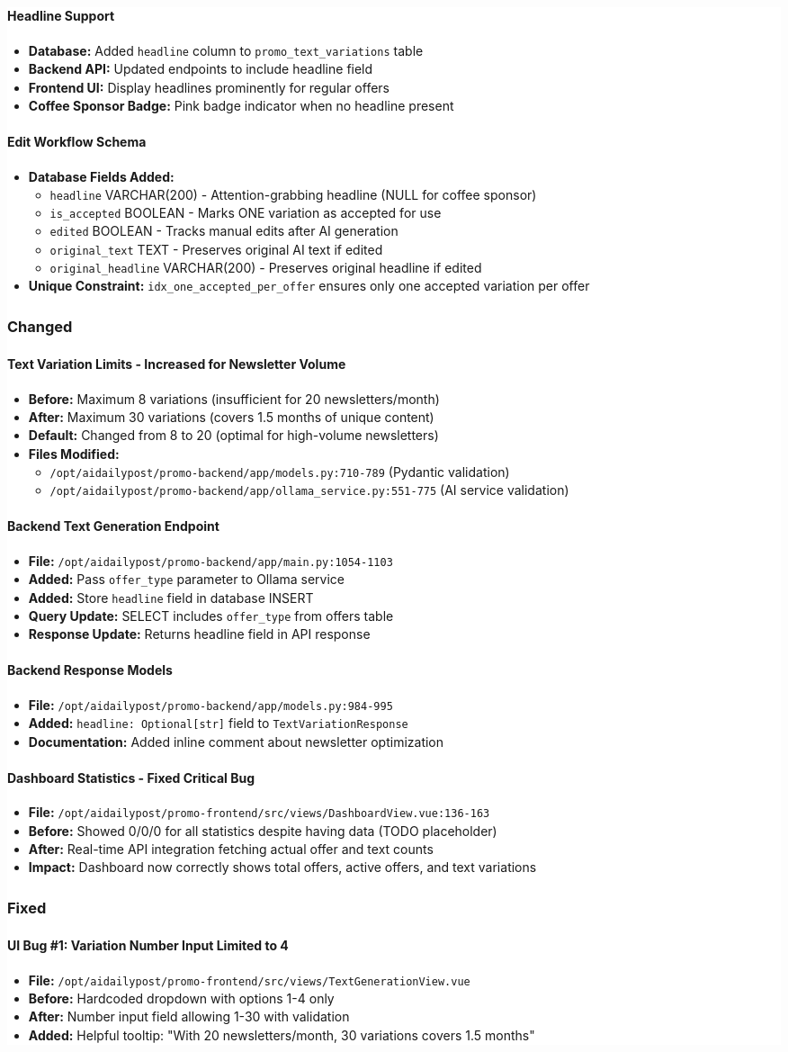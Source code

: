 #### **Headline Support**
- **Database:** Added `headline` column to `promo_text_variations` table
- **Backend API:** Updated endpoints to include headline field
- **Frontend UI:** Display headlines prominently for regular offers
- **Coffee Sponsor Badge:** Pink badge indicator when no headline present

#### **Edit Workflow Schema**
- **Database Fields Added:**
  - `headline` VARCHAR(200) - Attention-grabbing headline (NULL for coffee sponsor)
  - `is_accepted` BOOLEAN - Marks ONE variation as accepted for use
  - `edited` BOOLEAN - Tracks manual edits after AI generation
  - `original_text` TEXT - Preserves original AI text if edited
  - `original_headline` VARCHAR(200) - Preserves original headline if edited
- **Unique Constraint:** `idx_one_accepted_per_offer` ensures only one accepted variation per offer

### Changed

#### **Text Variation Limits - Increased for Newsletter Volume**
- **Before:** Maximum 8 variations (insufficient for 20 newsletters/month)
- **After:** Maximum 30 variations (covers 1.5 months of unique content)
- **Default:** Changed from 8 to 20 (optimal for high-volume newsletters)
- **Files Modified:**
  - `/opt/aidailypost/promo-backend/app/models.py:710-789` (Pydantic validation)
  - `/opt/aidailypost/promo-backend/app/ollama_service.py:551-775` (AI service validation)

#### **Backend Text Generation Endpoint**
- **File:** `/opt/aidailypost/promo-backend/app/main.py:1054-1103`
- **Added:** Pass `offer_type` parameter to Ollama service
- **Added:** Store `headline` field in database INSERT
- **Query Update:** SELECT includes `offer_type` from offers table
- **Response Update:** Returns headline field in API response

#### **Backend Response Models**
- **File:** `/opt/aidailypost/promo-backend/app/models.py:984-995`
- **Added:** `headline: Optional[str]` field to `TextVariationResponse`
- **Documentation:** Added inline comment about newsletter optimization

#### **Dashboard Statistics - Fixed Critical Bug**
- **File:** `/opt/aidailypost/promo-frontend/src/views/DashboardView.vue:136-163`
- **Before:** Showed 0/0/0 for all statistics despite having data (TODO placeholder)
- **After:** Real-time API integration fetching actual offer and text counts
- **Impact:** Dashboard now correctly shows total offers, active offers, and text variations

### Fixed

#### **UI Bug #1: Variation Number Input Limited to 4**
- **File:** `/opt/aidailypost/promo-frontend/src/views/TextGenerationView.vue`
- **Before:** Hardcoded dropdown with options 1-4 only
- **After:** Number input field allowing 1-30 with validation
- **Added:** Helpful tooltip: "With 20 newsletters/month, 30 variations covers 1.5 months"
